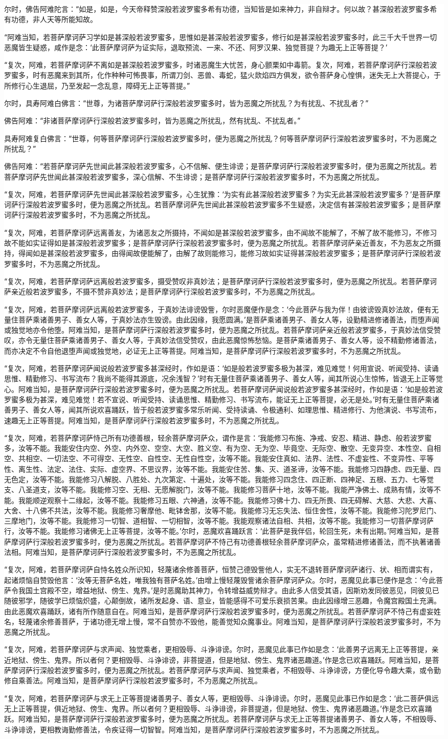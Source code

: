 尔时，佛告阿难陀言：“如是，如是，今天帝释赞深般若波罗蜜多希有功德，当知皆是如来神力，非自辩才。何以故？甚深般若波罗蜜多希有功德，非人天等所能知故。

“阿难当知，若菩萨摩诃萨习学如是甚深般若波罗蜜多，思惟如是甚深般若波罗蜜多，修行如是甚深般若波罗蜜多时，此三千大千世界一切恶魔皆生疑惑，咸作是念：‘此菩萨摩诃萨为证实际，退取预流、一来、不还、阿罗汉果、独觉菩提？为趣无上正等菩提？’

“复次，阿难，若菩萨摩诃萨不离如是甚深般若波罗蜜多，时诸恶魔生大忧苦，身心颤栗如中毒箭。复次，阿难，若菩萨摩诃萨行深般若波罗蜜多，时有恶魔来到其所，化作种种可怖畏事，所谓刀剑、恶兽、毒蛇，猛火欻焰四方俱发，欲令菩萨身心惶惧，迷失无上大菩提心，于所修行心生退屈，乃至发起一念乱意，障碍无上正等菩提。”

尔时，具寿阿难白佛言：“世尊，为诸菩萨摩诃萨行深般若波罗蜜多时，皆为恶魔之所扰乱？为有扰乱、不扰乱者？”

佛告阿难：“非诸菩萨摩诃萨行深般若波罗蜜多时，皆为恶魔之所扰乱，然有扰乱、不扰乱者。”

具寿阿难复白佛言：“世尊，何等菩萨摩诃萨行深般若波罗蜜多时，便为恶魔之所扰乱？何等菩萨摩诃萨行深般若波罗蜜多时，不为恶魔之所扰乱？”

佛告阿难：“若菩萨摩诃萨先世闻此甚深般若波罗蜜多，心不信解、便生诽谤；是菩萨摩诃萨行深般若波罗蜜多时，便为恶魔之所扰乱。若菩萨摩诃萨先世闻此甚深般若波罗蜜多，深心信解、不生诽谤；是菩萨摩诃萨行深般若波罗蜜多时，不为恶魔之所扰乱。

“复次，阿难，若菩萨摩诃萨先世闻此甚深般若波罗蜜多，心生犹豫：‘为实有此甚深般若波罗蜜多？为实无此甚深般若波罗蜜多？’是菩萨摩诃萨行深般若波罗蜜多时，便为恶魔之所扰乱。若菩萨摩诃萨先世闻此甚深般若波罗蜜多不生疑惑，决定信有甚深般若波罗蜜多；是菩萨摩诃萨行深般若波罗蜜多时，不为恶魔之所扰乱。

“复次，阿难，若菩萨摩诃萨远离善友，为诸恶友之所摄持，不闻如是甚深般若波罗蜜多，由不闻故不能解了，不解了故不能修习，不修习故不能如实证得如是甚深般若波罗蜜多；是菩萨摩诃萨行深般若波罗蜜多时，便为恶魔之所扰乱。若菩萨摩诃萨亲近善友，不为恶友之所摄持，得闻如是甚深般若波罗蜜多，由得闻故便能解了，由解了故则能修习，能修习故如实证得甚深般若波罗蜜多；是菩萨摩诃萨行深般若波罗蜜多时，不为恶魔之所扰乱。

“复次，阿难，若菩萨摩诃萨远离般若波罗蜜多，摄受赞叹非真妙法；是菩萨摩诃萨行深般若波罗蜜多时，便为恶魔之所扰乱。若菩萨摩诃萨亲近般若波罗蜜多，不摄不赞非真妙法；是菩萨摩诃萨行深般若波罗蜜多时，不为恶魔之所扰乱。

“复次，阿难，若菩萨摩诃萨远离般若波罗蜜多，于真妙法诽谤毁訾，尔时恶魔便作是念：‘今此菩萨与我为伴！由彼谤毁真妙法故，便有无量住菩萨乘诸善男子、善女人等，于真妙法亦生毁谤。由此因缘，我愿圆满。’是菩萨乘诸善男子、善女人等，设勤精进修诸善法，而堕声闻或独觉地亦令他堕。阿难当知，是菩萨摩诃萨行深般若波罗蜜多时，便为恶魔之所扰乱。若菩萨摩诃萨亲近般若波罗蜜多，于真妙法信受赞叹，亦令无量住菩萨乘诸善男子、善女人等，于真妙法信受赞叹，由此恶魔惊怖愁恼。是菩萨乘诸善男子、善女人等，设不精勤修诸善法，而亦决定不令自他退堕声闻或独觉地，必证无上正等菩提。阿难当知，是菩萨摩诃萨行深般若波罗蜜多时，不为恶魔之所扰乱。

“复次，阿难，若菩萨摩诃萨闻说般若波罗蜜多甚深经时，作如是语：‘如是般若波罗蜜多极为甚深，难见难觉！何用宣说、听闻受持、读诵思惟、精勤修习、书写流布？我尚不能得其源底，况余浅智？’时有无量住菩萨乘诸善男子、善女人等，闻其所说心生惊怖，皆退无上正等觉心。阿难当知，是菩萨摩诃萨行深般若波罗蜜多时，便为恶魔之所扰乱。若菩萨摩诃萨闻说般若波罗蜜多甚深经时，作如是语：‘如是般若波罗蜜多极为甚深，难见难觉！若不宣说、听闻受持、读诵思惟、精勤修习、书写流布，能证无上正等菩提，必无是处。’时有无量住菩萨乘诸善男子、善女人等，闻其所说欢喜踊跃，皆于般若波罗蜜多常乐听闻、受持读诵、令极通利、如理思惟、精进修行、为他演说、书写流布，速趣无上正等菩提。阿难当知，是菩萨摩诃萨行深般若波罗蜜多时，不为恶魔之所扰乱。

“复次，阿难，若菩萨摩诃萨恃己所有功德善根，轻余菩萨摩诃萨众，谓作是言：‘我能修习布施、净戒、安忍、精进、静虑、般若波罗蜜多，汝等不能。我能安住内空、外空、内外空、空空、大空、胜义空、有为空、无为空、毕竟空、无际空、散空、无变异空、本性空、自相空、共相空、一切法空、不可得空、无性空、自性空、无性自性空，汝等不能。我能安住真如、法界、法性、不虚妄性、不变异性、平等性、离生性、法定、法住、实际、虚空界、不思议界，汝等不能。我能安住苦、集、灭、道圣谛，汝等不能。我能修习四静虑、四无量、四无色定，汝等不能。我能修习八解脱、八胜处、九次第定、十遍处，汝等不能。我能修习四念住、四正断、四神足、五根、五力、七等觉支、八圣道支，汝等不能。我能修习空、无相、无愿解脱门，汝等不能。我能修习菩萨十地，汝等不能。我能严净佛土、成熟有情，汝等不能。我能顺逆观察十二缘起，汝等不能。我能修习五眼、六神通，汝等不能。我能修习佛十力、四无所畏、四无碍解、大慈、大悲、大喜、大舍、十八佛不共法，汝等不能。我能修习奢摩他、毗钵舍那，汝等不能。我能修习无忘失法、恒住舍性，汝等不能。我能修习陀罗尼门、三摩地门，汝等不能。我能修习一切智、道相智、一切相智，汝等不能。我能观察诸法自相、共相，汝等不能。我能修习一切菩萨摩诃萨行，汝等不能。我能修习诸佛无上正等菩提，汝等不能。’尔时，恶魔欢喜踊跃言：‘此菩萨是我伴侣，轮回生死，未有出期。’阿难当知，是菩萨摩诃萨行深般若波罗蜜多时，便为恶魔之所扰乱。若菩萨摩诃萨不恃己有功德善根轻余菩萨摩诃萨众，虽常精进修诸善法，而不执著诸善法相。阿难当知，是菩萨摩诃萨行深般若波罗蜜多时，不为恶魔之所扰乱。

“复次，阿难，若菩萨摩诃萨自恃名姓众所识知，轻蔑诸余修善菩萨，恒赞己德毁訾他人，实无不退转菩萨摩诃萨诸行、状、相而谓实有，起诸烦恼自赞毁他言：‘汝等无菩萨名姓，唯我独有菩萨名姓。’由增上慢轻蔑毁訾诸余菩萨摩诃萨众。尔时，恶魔见此事已便作是念：‘今此菩萨令我国土宫殿不空，增益地狱、傍生、鬼界。’是时恶魔助其神力，令转增益威势辩才。由此多人信受其语，因斯劝发同彼恶见，同彼见已随彼邪学，随彼学已烦恼炽盛，心颠倒故，诸所发起身、语、意业，皆能感得不可爱乐衰损苦果。由此因缘增三恶趣，令魔宫殿国土充满。由此恶魔欢喜踊跃，诸有所作随意自在。阿难当知，是菩萨摩诃萨行深般若波罗蜜多时，便为恶魔之所扰乱。若菩萨摩诃萨不恃己有虚妄姓名，轻蔑诸余修善菩萨，于诸功德无增上慢，常不自赞亦不毁他，能善觉知众魔事业。阿难当知，是菩萨摩诃萨行深般若波罗蜜多时，不为恶魔之所扰乱。

“复次，阿难，若菩萨摩诃萨与求声闻、独觉乘者，更相毁辱、斗诤诽谤。尔时，恶魔见此事已作如是念：‘此善男子远离无上正等菩提，亲近地狱、傍生、鬼界。所以者何？更相毁辱、斗诤诽谤，非菩提道，但是地狱、傍生、鬼界诸恶趣道。’作是念已欢喜踊跃。阿难当知，是菩萨摩诃萨行深般若波罗蜜多时，便为恶魔之所扰乱。若菩萨摩诃萨与求声闻、独觉乘者，不相毁辱、斗诤诽谤，方便化导令趣大乘，或令勤修自乘善法。阿难当知，是菩萨摩诃萨行深般若波罗蜜多时，不为恶魔之所扰乱。

“复次，阿难，若菩萨摩诃萨与求无上正等菩提诸善男子、善女人等，更相毁辱、斗诤诽谤。尔时，恶魔见此事已作如是念：‘此二菩萨俱远无上正等菩提，俱近地狱、傍生、鬼界。所以者何？更相毁辱、斗诤诽谤，非菩提道，但是地狱、傍生、鬼界诸恶趣道。’作是念已欢喜踊跃。阿难当知，是菩萨摩诃萨行深般若波罗蜜多时，便为恶魔之所扰乱。若菩萨摩诃萨与求无上正等菩提诸善男子、善女人等，不相毁辱、斗诤诽谤，更相教诲勤修善法，令疾证得一切智智。阿难当知，是菩萨摩诃萨行深般若波罗蜜多时，不为恶魔之所扰乱。
